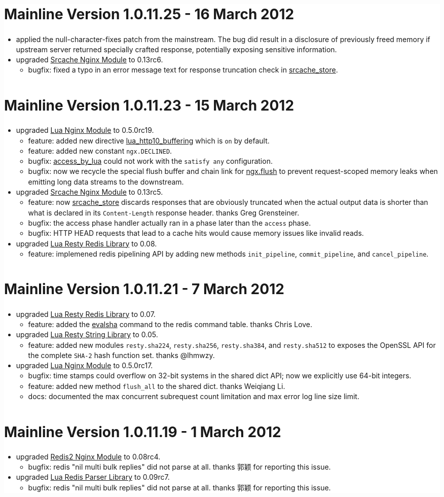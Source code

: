 #  Mainline Version 1.0.11.25 - 16 March 2012
* applied the null-character-fixes patch from the mainstream. The bug did result in a disclosure of previously freed memory if upstream server returned specially crafted response, potentially exposing sensitive information.
* upgraded [Srcache Nginx Module](srcache-nginx-module.html) to 0.13rc6.
    * bugfix: fixed a typo in an error message text for response truncation check in [srcache_store](http://wiki.nginx.org/HttpSRCacheModule#srcache_store).

#  Mainline Version 1.0.11.23 - 15 March 2012
* upgraded [Lua Nginx Module](lua-nginx-module.html) to 0.5.0rc19.
    * feature: added new directive [lua_http10_buffering](http://wiki.nginx.org/HttpLuaModule#lua_http10_buffering) which is `on` by default.
    * feature: added new constant `ngx.DECLINED`.
    * bugfix: [access_by_lua](http://wiki.nginx.org/HttpLuaModule#access_by_lua) could not work with the `satisfy any` configuration.
    * bugfix: now we recycle the special flush buffer and chain link for [ngx.flush](http://wiki.nginx.org/HttpLuaModule#ngx.flush) to prevent request-scoped memory leaks when emitting long data streams to the downstream.
* upgraded [Srcache Nginx Module](srcache-nginx-module.html) to 0.13rc5.
    * feature: now [srcache_store](http://wiki.nginx.org/HttpSRCacheModule#srcache_store) discards responses that are obviously truncated when the actual output data is shorter than what is declared in its `Content-Length` response header. thanks Greg Grensteiner.
    * bugfix: the access phase handler actually ran in a phase later than the `access` phase.
    * bugfix: HTTP HEAD requests that lead to a cache hits would cause memory issues like invalid reads.
* upgraded [Lua Resty Redis Library](lua-resty-redis-library.html) to 0.08.
    * feature: implemened redis pipelining API by adding new methods `init_pipeline`, `commit_pipeline`, and `cancel_pipeline`.

#  Mainline Version 1.0.11.21 - 7 March 2012
* upgraded [Lua Resty Redis Library](lua-resty-redis-library.html) to 0.07.
    * feature: added the [evalsha](http://redis.io/commands/eval) command to the redis command table. thanks Chris Love.
* upgraded [Lua Resty String Library](lua-resty-string-library.html) to 0.05.
    * feature: added new modules `resty.sha224`, `resty.sha256`, `resty.sha384`, and `resty.sha512` to exposes the OpenSSL API for the complete `SHA-2` hash function set. thanks @lhmwzy.
* upgraded [Lua Nginx Module](lua-nginx-module.html) to 0.5.0rc17.
    * bugfix: time stamps could overflow on 32-bit systems in the shared dict API; now we explicitly use 64-bit integers.
    * feature: added new method `flush_all` to the shared dict. thanks Weiqiang Li.
    * docs: documented the max concurrent subrequest count limitation and max error log line size limit.

#  Mainline Version 1.0.11.19 - 1 March 2012
* upgraded [Redis2 Nginx Module](redis-2-nginx-module.html) to 0.08rc4.
    * bugfix: redis "nil multi bulk replies" did not parse at all. thanks 郭颖 for reporting this issue.
* upgraded [Lua Redis Parser Library](lua-redis-parser-library.html) to 0.09rc7.
    * bugfix: redis "nil multi bulk replies" did not parse at all. thanks 郭颖 for reporting this issue.
